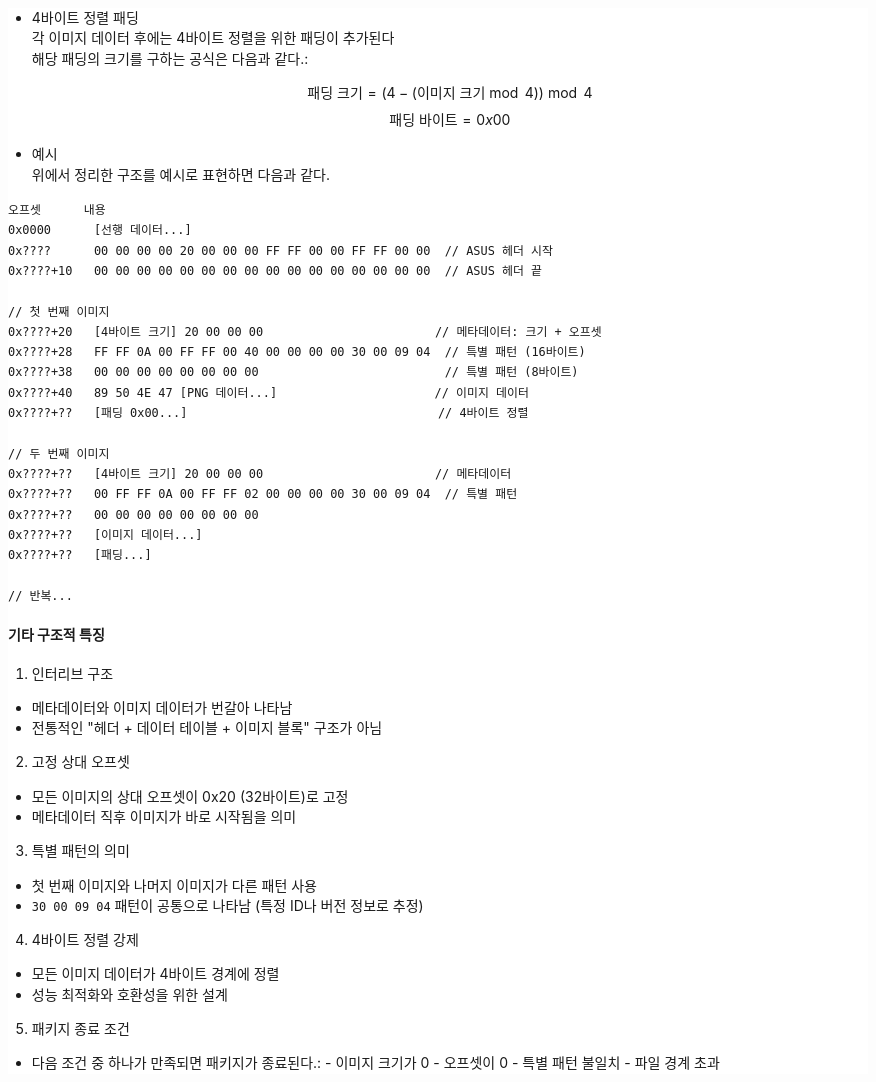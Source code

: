 - 4바이트 정렬 패딩
    <br>각 이미지 데이터 후에는 4바이트 정렬을 위한 패딩이 추가된다
    <br>해당 패딩의 크기를 구하는 공식은 다음과 같다.:<br>

    $$
    \begin{equation}
    \text{패딩 크기} = \bigl(4 - (\text{이미지 크기} \bmod 4)\bigr) \bmod 4
    \end{equation}
    $$
    $$
    \begin{equation}
    \text{패딩 바이트} = 0x00
    \end{equation}
    $$

- 예시
<br>위에서 정리한 구조를 예시로 표현하면 다음과 같다.

```
오프셋      내용
0x0000      [선행 데이터...]
0x????      00 00 00 00 20 00 00 00 FF FF 00 00 FF FF 00 00  // ASUS 헤더 시작
0x????+10   00 00 00 00 00 00 00 00 00 00 00 00 00 00 00 00  // ASUS 헤더 끝

// 첫 번째 이미지
0x????+20   [4바이트 크기] 20 00 00 00                        // 메타데이터: 크기 + 오프셋
0x????+28   FF FF 0A 00 FF FF 00 40 00 00 00 00 30 00 09 04  // 특별 패턴 (16바이트)
0x????+38   00 00 00 00 00 00 00 00                          // 특별 패턴 (8바이트)
0x????+40   89 50 4E 47 [PNG 데이터...]                      // 이미지 데이터
0x????+??   [패딩 0x00...]                                   // 4바이트 정렬

// 두 번째 이미지  
0x????+??   [4바이트 크기] 20 00 00 00                        // 메타데이터
0x????+??   00 FF FF 0A 00 FF FF 02 00 00 00 00 30 00 09 04  // 특별 패턴
0x????+??   00 00 00 00 00 00 00 00
0x????+??   [이미지 데이터...]
0x????+??   [패딩...]

// 반복...
```

#### 기타 구조적 특징
1. 인터리브 구조<br>
- 메타데이터와 이미지 데이터가 번갈아 나타남
- 전통적인 "헤더 + 데이터 테이블 + 이미지 블록" 구조가 아님
2. 고정 상대 오프셋<br>
- 모든 이미지의 상대 오프셋이 0x20 (32바이트)로 고정
- 메타데이터 직후 이미지가 바로 시작됨을 의미
3. 특별 패턴의 의미<br>
- 첫 번째 이미지와 나머지 이미지가 다른 패턴 사용
- `30 00 09 04` 패턴이 공통으로 나타남 (특정 ID나 버전 정보로 추정)
4. 4바이트 정렬 강제<br>
- 모든 이미지 데이터가 4바이트 경계에 정렬
- 성능 최적화와 호환성을 위한 설계
5. 패키지 종료 조건<br>
- 다음 조건 중 하나가 만족되면 패키지가 종료된다.:
        - 이미지 크기가 0
        - 오프셋이 0
        - 특별 패턴 불일치
        - 파일 경계 초과


[^info]: 일부 이미지의 메타데이터, 분석하지 못한 데이터 영역 등
[^pre]: 처음에 테스트할 당시에 두 번쨰 이미지가 콜라보 보드의 데이터와 다르다는 사실을 인지하지 못해서, 교체하지 못한채 진행했었기 때문이다.